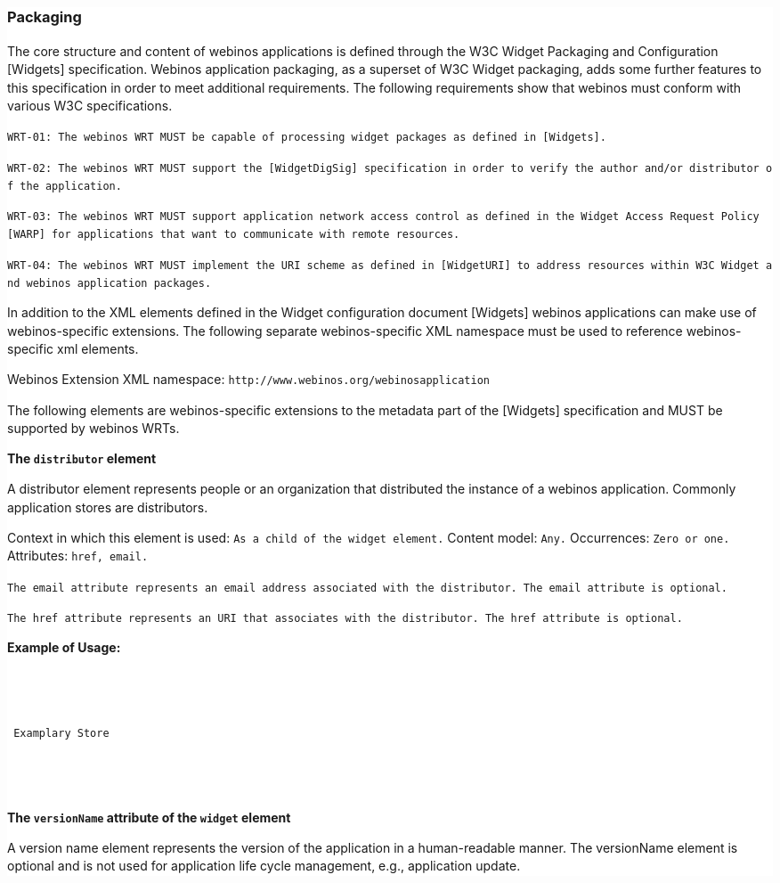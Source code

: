 ### Packaging

The core structure and content of webinos applications is defined through the W3C Widget Packaging and Configuration [Widgets] specification. Webinos application packaging, as a superset of W3C Widget packaging, adds some further features to this specification in order to meet additional requirements. The following requirements show that webinos must conform with various W3C specifications.

`WRT-01: The webinos WRT MUST be capable of processing widget packages as defined in [Widgets].`

`WRT-02: The webinos WRT MUST support the [WidgetDigSig] specification in order to verify the author and/or distributor of the application.`

`WRT-03: The webinos WRT MUST support application network access control as defined in the Widget Access Request Policy [WARP] for applications that want to communicate with remote resources.`

`WRT-04: The webinos WRT MUST implement the URI scheme as defined in [WidgetURI] to address resources within W3C Widget and webinos application packages.`

In addition to the XML elements defined in the Widget configuration document [Widgets] webinos applications can make use of webinos-specific extensions. The following separate webinos-specific XML namespace must be used to reference webinos-specific xml elements.

Webinos Extension XML namespace: `http://www.webinos.org/webinosapplication`

The following elements are webinos-specific extensions to the metadata part of the [Widgets] specification and MUST be supported by webinos WRTs.

**The `distributor` element**

A distributor element represents people or an organization that distributed the instance of a webinos application. Commonly application stores are distributors.

Context in which this element is used: `As a child of the widget element.`
Content model: `Any.`
Occurrences: `Zero or one.`
Attributes: `href, email.`

`The email attribute represents an email address associated with the distributor. The email attribute is optional.`

`The href attribute represents an URI that associates with the distributor. The href attribute is optional.`

**Example of Usage:**
<pre><code class="xml">
<widget xmlns="http://www.w3.org/ns/widgets"
 xmlns:webinos="http://www.webinos.org/webinosapplication">
 <webinos:distributor email="info@examplarystore.com" href="http://www.exemplarystore.com">
 Examplary Store
 </webinos:distributor>
 <content src="widget.html"/>
</widget>
</code></pre>

**The `versionName` attribute of the `widget` element**

A version name element represents the version of the application in a human-readable manner. The versionName element is optional and is not used for application life cycle management, e.g., application update.
